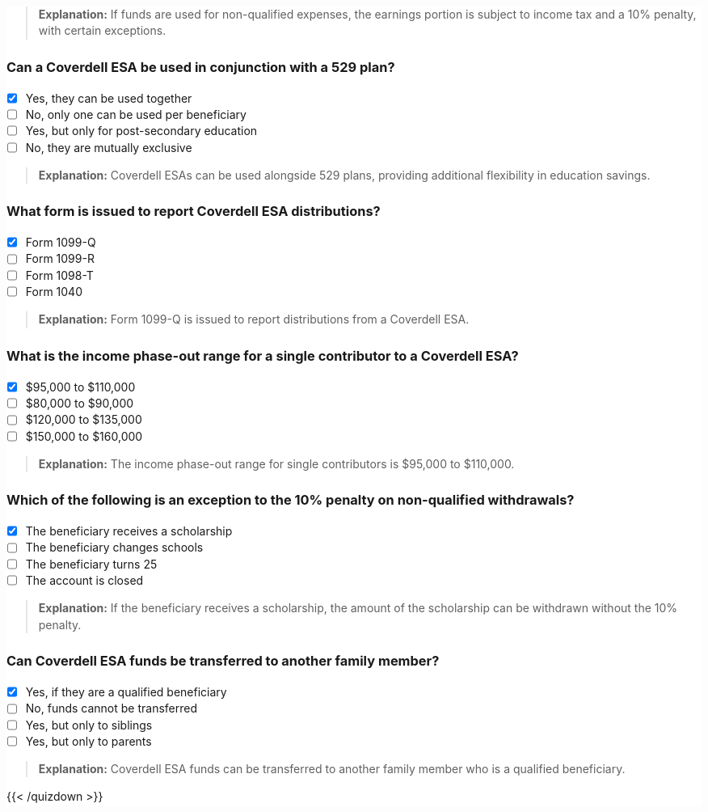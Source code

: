 > **Explanation:** If funds are used for non-qualified expenses, the earnings portion is subject to income tax and a 10% penalty, with certain exceptions.

### Can a Coverdell ESA be used in conjunction with a 529 plan?

- [x] Yes, they can be used together
- [ ] No, only one can be used per beneficiary
- [ ] Yes, but only for post-secondary education
- [ ] No, they are mutually exclusive

> **Explanation:** Coverdell ESAs can be used alongside 529 plans, providing additional flexibility in education savings.

### What form is issued to report Coverdell ESA distributions?

- [x] Form 1099-Q
- [ ] Form 1099-R
- [ ] Form 1098-T
- [ ] Form 1040

> **Explanation:** Form 1099-Q is issued to report distributions from a Coverdell ESA.

### What is the income phase-out range for a single contributor to a Coverdell ESA?

- [x] $95,000 to $110,000
- [ ] $80,000 to $90,000
- [ ] $120,000 to $135,000
- [ ] $150,000 to $160,000

> **Explanation:** The income phase-out range for single contributors is $95,000 to $110,000.

### Which of the following is an exception to the 10% penalty on non-qualified withdrawals?

- [x] The beneficiary receives a scholarship
- [ ] The beneficiary changes schools
- [ ] The beneficiary turns 25
- [ ] The account is closed

> **Explanation:** If the beneficiary receives a scholarship, the amount of the scholarship can be withdrawn without the 10% penalty.

### Can Coverdell ESA funds be transferred to another family member?

- [x] Yes, if they are a qualified beneficiary
- [ ] No, funds cannot be transferred
- [ ] Yes, but only to siblings
- [ ] Yes, but only to parents

> **Explanation:** Coverdell ESA funds can be transferred to another family member who is a qualified beneficiary.

{{< /quizdown >}}
